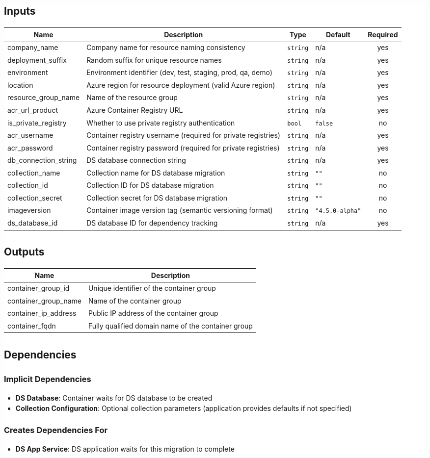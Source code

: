## Inputs

| Name | Description | Type | Default | Required |
|------|-------------|------|---------|:--------:|
| company_name | Company name for resource naming consistency | `string` | n/a | yes |
| deployment_suffix | Random suffix for unique resource names | `string` | n/a | yes |
| environment | Environment identifier (dev, test, staging, prod, qa, demo) | `string` | n/a | yes |
| location | Azure region for resource deployment (valid Azure region) | `string` | n/a | yes |
| resource_group_name | Name of the resource group | `string` | n/a | yes |
| acr_url_product | Azure Container Registry URL | `string` | n/a | yes |
| is_private_registry | Whether to use private registry authentication | `bool` | `false` | no |
| acr_username | Container registry username (required for private registries) | `string` | n/a | yes |
| acr_password | Container registry password (required for private registries) | `string` | n/a | yes |
| db_connection_string | DS database connection string | `string` | n/a | yes |
| collection_name | Collection name for DS database migration | `string` | `""` | no |
| collection_id | Collection ID for DS database migration | `string` | `""` | no |
| collection_secret | Collection secret for DS database migration | `string` | `""` | no |
| imageversion | Container image version tag (semantic versioning format) | `string` | `"4.5.0-alpha"` | no |
| ds_database_id | DS database ID for dependency tracking | `string` | n/a | yes |

## Outputs

| Name | Description |
|------|-------------|
| container_group_id | Unique identifier of the container group |
| container_group_name | Name of the container group |
| container_ip_address | Public IP address of the container group |
| container_fqdn | Fully qualified domain name of the container group |

## Dependencies

### Implicit Dependencies
- **DS Database**: Container waits for DS database to be created
- **Collection Configuration**: Optional collection parameters (application provides defaults if not specified)

### Creates Dependencies For
- **DS App Service**: DS application waits for this migration to complete
